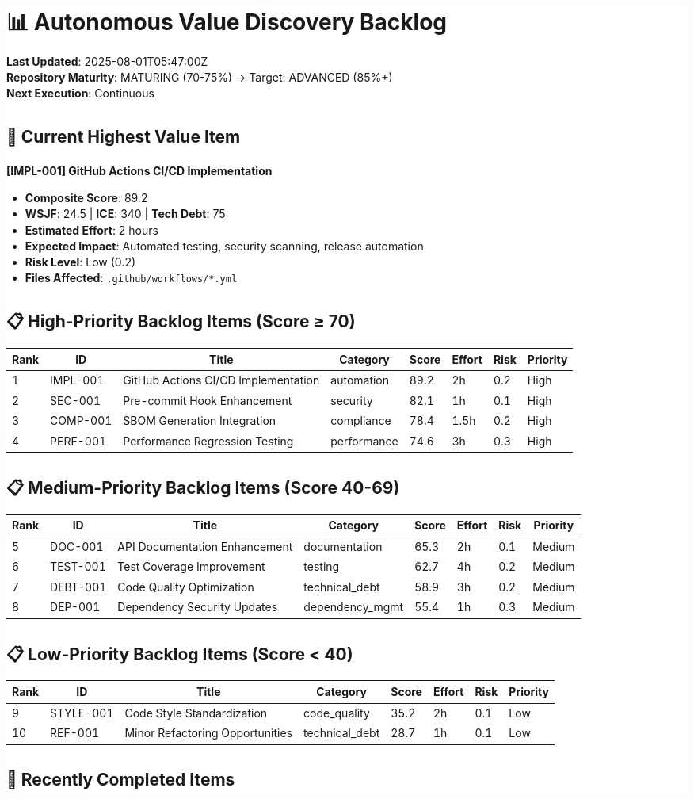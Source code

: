 # 📊 Autonomous Value Discovery Backlog

**Last Updated**: 2025-08-01T05:47:00Z  
**Repository Maturity**: MATURING (70-75%) → Target: ADVANCED (85%+)  
**Next Execution**: Continuous

## 🎯 Current Highest Value Item

**[IMPL-001] GitHub Actions CI/CD Implementation**
- **Composite Score**: 89.2
- **WSJF**: 24.5 | **ICE**: 340 | **Tech Debt**: 75
- **Estimated Effort**: 2 hours
- **Expected Impact**: Automated testing, security scanning, release automation
- **Risk Level**: Low (0.2)
- **Files Affected**: `.github/workflows/*.yml`

## 📋 High-Priority Backlog Items (Score ≥ 70)

| Rank | ID | Title | Category | Score | Effort | Risk | Priority |
|------|-----|--------|----------|-------|--------|------|----------|
| 1 | IMPL-001 | GitHub Actions CI/CD Implementation | automation | 89.2 | 2h | 0.2 | High |
| 2 | SEC-001 | Pre-commit Hook Enhancement | security | 82.1 | 1h | 0.1 | High |
| 3 | COMP-001 | SBOM Generation Integration | compliance | 78.4 | 1.5h | 0.2 | High |
| 4 | PERF-001 | Performance Regression Testing | performance | 74.6 | 3h | 0.3 | High |

## 📋 Medium-Priority Backlog Items (Score 40-69)

| Rank | ID | Title | Category | Score | Effort | Risk | Priority |
|------|-----|--------|----------|-------|--------|------|----------|
| 5 | DOC-001 | API Documentation Enhancement | documentation | 65.3 | 2h | 0.1 | Medium |
| 6 | TEST-001 | Test Coverage Improvement | testing | 62.7 | 4h | 0.2 | Medium |
| 7 | DEBT-001 | Code Quality Optimization | technical_debt | 58.9 | 3h | 0.2 | Medium |
| 8 | DEP-001 | Dependency Security Updates | dependency_mgmt | 55.4 | 1h | 0.3 | Medium |

## 📋 Low-Priority Backlog Items (Score < 40)

| Rank | ID | Title | Category | Score | Effort | Risk | Priority |
|------|-----|--------|----------|-------|--------|------|----------|
| 9 | STYLE-001 | Code Style Standardization | code_quality | 35.2 | 2h | 0.1 | Low |
| 10 | REF-001 | Minor Refactoring Opportunities | technical_debt | 28.7 | 1h | 0.1 | Low |

## 🚀 Recently Completed Items
